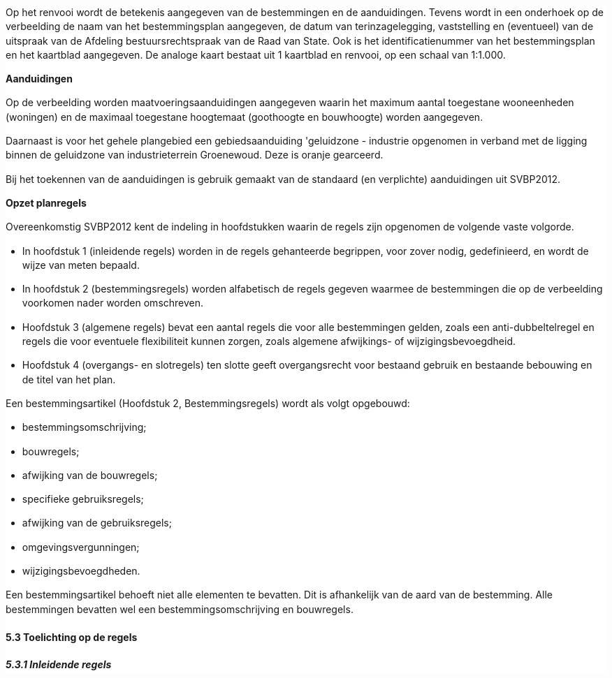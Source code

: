 Op het renvooi wordt de betekenis aangegeven van de bestemmingen en de aanduidingen. Tevens wordt in een onderhoek op de verbeelding de naam van het bestemmingsplan aangegeven, de datum van terinzagelegging, vaststelling en (eventueel) van de uitspraak van de Afdeling bestuursrechtspraak van de Raad van State. Ook is het identificatienummer van het bestemmingsplan en het kaartblad aangegeven. De analoge kaart bestaat uit 1 kaartblad en renvooi, op een schaal van 1:1\.000\.

**Aanduidingen**

Op de verbeelding worden maatvoeringsaanduidingen aangegeven waarin het maximum aantal toegestane wooneenheden (woningen) en de maximaal toegestane hoogtemaat (goothoogte en bouwhoogte) worden aangegeven.

Daarnaast is voor het gehele plangebied een gebiedsaanduiding 'geluidzone \- industrie opgenomen in verband met de ligging binnen de geluidzone van industrieterrein Groenewoud. Deze is oranje gearceerd.

Bij het toekennen van de aanduidingen is gebruik gemaakt van de standaard (en verplichte) aanduidingen uit SVBP2012\.

**Opzet planregels**

Overeenkomstig SVBP2012 kent de indeling in hoofdstukken waarin de regels zijn opgenomen de volgende vaste volgorde.

* In hoofdstuk 1 (inleidende regels) worden in de regels gehanteerde begrippen, voor zover nodig, gedefinieerd, en wordt de wijze van meten bepaald.

* In hoofdstuk 2 (bestemmingsregels) worden alfabetisch de regels gegeven waarmee de bestemmingen die op de verbeelding voorkomen nader worden omschreven.

* Hoofdstuk 3 (algemene regels) bevat een aantal regels die voor alle bestemmingen gelden, zoals een anti\-dubbeltelregel en regels die voor eventuele flexibiliteit kunnen zorgen, zoals algemene afwijkings\- of wijzigingsbevoegdheid.

* Hoofdstuk 4 (overgangs\- en slotregels) ten slotte geeft overgangsrecht voor bestaand gebruik en bestaande bebouwing en de titel van het plan.

Een bestemmingsartikel (Hoofdstuk 2, Bestemmingsregels) wordt als volgt opgebouwd:

* bestemmingsomschrijving;

* bouwregels;

* afwijking van de bouwregels;

* specifieke gebruiksregels;

* afwijking van de gebruiksregels;

* omgevingsvergunningen;

* wijzigingsbevoegdheden.

Een bestemmingsartikel behoeft niet alle elementen te bevatten. Dit is afhankelijk van de aard van de bestemming. Alle bestemmingen bevatten wel een bestemmingsomschrijving en bouwregels.

#### 5\.3 Toelichting op de regels

##### 5\.3\.1 Inleidende regels
